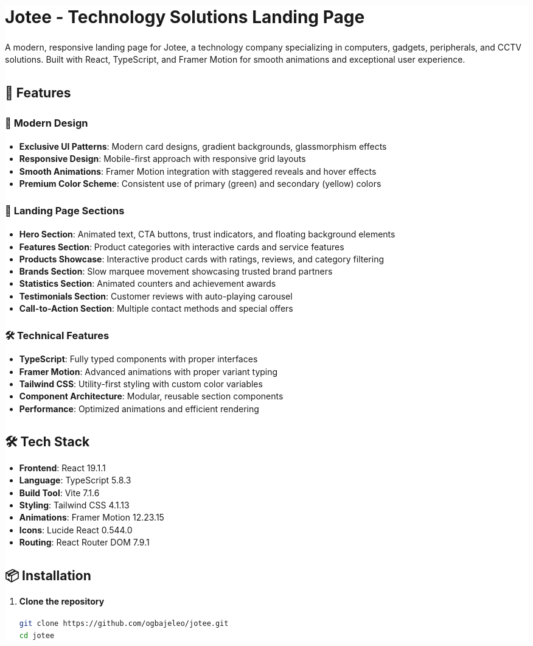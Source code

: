 # Jotee - Technology Solutions Landing Page

A modern, responsive landing page for Jotee, a technology company specializing in computers, gadgets, peripherals, and CCTV solutions. Built with React, TypeScript, and Framer Motion for smooth animations and exceptional user experience.

## 🚀 Features

### 🎨 **Modern Design**

- **Exclusive UI Patterns**: Modern card designs, gradient backgrounds, glassmorphism effects
- **Responsive Design**: Mobile-first approach with responsive grid layouts
- **Smooth Animations**: Framer Motion integration with staggered reveals and hover effects
- **Premium Color Scheme**: Consistent use of primary (green) and secondary (yellow) colors

### 📱 **Landing Page Sections**

- **Hero Section**: Animated text, CTA buttons, trust indicators, and floating background elements
- **Features Section**: Product categories with interactive cards and service features
- **Products Showcase**: Interactive product cards with ratings, reviews, and category filtering
- **Brands Section**: Slow marquee movement showcasing trusted brand partners
- **Statistics Section**: Animated counters and achievement awards
- **Testimonials Section**: Customer reviews with auto-playing carousel
- **Call-to-Action Section**: Multiple contact methods and special offers

### 🛠️ **Technical Features**

- **TypeScript**: Fully typed components with proper interfaces
- **Framer Motion**: Advanced animations with proper variant typing
- **Tailwind CSS**: Utility-first styling with custom color variables
- **Component Architecture**: Modular, reusable section components
- **Performance**: Optimized animations and efficient rendering

## 🛠️ **Tech Stack**

- **Frontend**: React 19.1.1
- **Language**: TypeScript 5.8.3
- **Build Tool**: Vite 7.1.6
- **Styling**: Tailwind CSS 4.1.13
- **Animations**: Framer Motion 12.23.15
- **Icons**: Lucide React 0.544.0
- **Routing**: React Router DOM 7.9.1

## 📦 **Installation**

1. **Clone the repository**

   ```bash
   git clone https://github.com/ogbajeleo/jotee.git
   cd jotee
   ```
